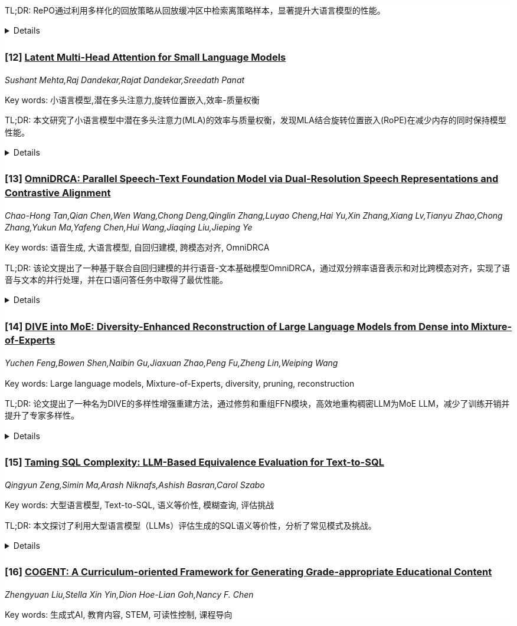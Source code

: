 TL;DR: RePO通过利用多样化的回放策略从回放缓冲区中检索离策略样本，显著提升大语言模型的性能。

<details><summary>Details</summary></details>


### [12] [Latent Multi-Head Attention for Small Language Models](https://arxiv.org/abs/2506.09342)
*Sushant Mehta,Raj Dandekar,Rajat Dandekar,Sreedath Panat*

Key words: 小语言模型,潜在多头注意力,旋转位置嵌入,效率-质量权衡

TL;DR: 本文研究了小语言模型中潜在多头注意力(MLA)的效率与质量权衡，发现MLA结合旋转位置嵌入(RoPE)在减少内存的同时保持模型性能。

<details><summary>Details</summary></details>


### [13] [OmniDRCA: Parallel Speech-Text Foundation Model via Dual-Resolution Speech Representations and Contrastive Alignment](https://arxiv.org/abs/2506.09349)
*Chao-Hong Tan,Qian Chen,Wen Wang,Chong Deng,Qinglin Zhang,Luyao Cheng,Hai Yu,Xin Zhang,Xiang Lv,Tianyu Zhao,Chong Zhang,Yukun Ma,Yafeng Chen,Hui Wang,Jiaqing Liu,Jieping Ye*

Key words: 语音生成, 大语言模型, 自回归建模, 跨模态对齐, OmniDRCA

TL;DR: 该论文提出了一种基于联合自回归建模的并行语音-文本基础模型OmniDRCA，通过双分辨率语音表示和对比跨模态对齐，实现了语音与文本的并行处理，并在口语问答任务中取得了最优性能。

<details><summary>Details</summary></details>


### [14] [DIVE into MoE: Diversity-Enhanced Reconstruction of Large Language Models from Dense into Mixture-of-Experts](https://arxiv.org/abs/2506.09351)
*Yuchen Feng,Bowen Shen,Naibin Gu,Jiaxuan Zhao,Peng Fu,Zheng Lin,Weiping Wang*

Key words: Large language models, Mixture-of-Experts, diversity, pruning, reconstruction

TL;DR: 论文提出了一种名为DIVE的多样性增强重建方法，通过修剪和重组FFN模块，高效地重构稠密LLM为MoE LLM，减少了训练开销并提升了专家多样性。

<details><summary>Details</summary></details>


### [15] [Taming SQL Complexity: LLM-Based Equivalence Evaluation for Text-to-SQL](https://arxiv.org/abs/2506.09359)
*Qingyun Zeng,Simin Ma,Arash Niknafs,Ashish Basran,Carol Szabo*

Key words: 大型语言模型, Text-to-SQL, 语义等价性, 模糊查询, 评估挑战

TL;DR: 本文探讨了利用大型语言模型（LLMs）评估生成的SQL语义等价性，分析了常见模式及挑战。

<details><summary>Details</summary></details>


### [16] [COGENT: A Curriculum-oriented Framework for Generating Grade-appropriate Educational Content](https://arxiv.org/abs/2506.09367)
*Zhengyuan Liu,Stella Xin Yin,Dion Hoe-Lian Goh,Nancy F. Chen*

Key words: 生成式AI, 教育内容, STEM, 可读性控制, 课程导向
